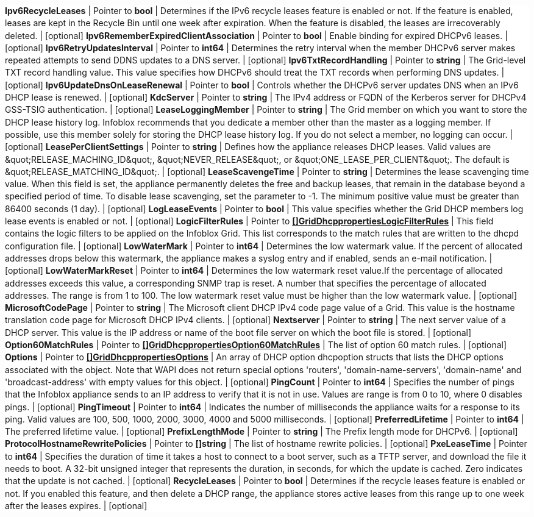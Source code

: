 **Ipv6RecycleLeases** | Pointer to **bool** | Determines if the IPv6 recycle leases feature is enabled or not. If the feature is enabled, leases are kept in the Recycle Bin until one week after expiration. When the feature is disabled, the leases are irrecoverably deleted. | [optional] 
**Ipv6RememberExpiredClientAssociation** | Pointer to **bool** | Enable binding for expired DHCPv6 leases. | [optional] 
**Ipv6RetryUpdatesInterval** | Pointer to **int64** | Determines the retry interval when the member DHCPv6 server makes repeated attempts to send DDNS updates to a DNS server. | [optional] 
**Ipv6TxtRecordHandling** | Pointer to **string** | The Grid-level TXT record handling value. This value specifies how DHCPv6 should treat the TXT records when performing DNS updates. | [optional] 
**Ipv6UpdateDnsOnLeaseRenewal** | Pointer to **bool** | Controls whether the DHCPv6 server updates DNS when an IPv6 DHCP lease is renewed. | [optional] 
**KdcServer** | Pointer to **string** | The IPv4 address or FQDN of the Kerberos server for DHCPv4 GSS-TSIG authentication. | [optional] 
**LeaseLoggingMember** | Pointer to **string** | The Grid member on which you want to store the DHCP lease history log. Infoblox recommends that you dedicate a member other than the master as a logging member. If possible, use this member solely for storing the DHCP lease history log. If you do not select a member, no logging can occur. | [optional] 
**LeasePerClientSettings** | Pointer to **string** | Defines how the appliance releases DHCP leases. Valid values are \&quot;RELEASE_MACHING_ID\&quot;, \&quot;NEVER_RELEASE\&quot;, or \&quot;ONE_LEASE_PER_CLIENT\&quot;. The default is \&quot;RELEASE_MATCHING_ID\&quot;. | [optional] 
**LeaseScavengeTime** | Pointer to **string** | Determines the lease scavenging time value. When this field is set, the appliance permanently deletes the free and backup leases, that remain in the database beyond a specified period of time. To disable lease scavenging, set the parameter to -1. The minimum positive value must be greater than 86400 seconds (1 day). | [optional] 
**LogLeaseEvents** | Pointer to **bool** | This value specifies whether the Grid DHCP members log lease events is enabled or not. | [optional] 
**LogicFilterRules** | Pointer to [**[]GridDhcppropertiesLogicFilterRules**](GridDhcppropertiesLogicFilterRules.md) | This field contains the logic filters to be applied on the Infoblox Grid. This list corresponds to the match rules that are written to the dhcpd configuration file. | [optional] 
**LowWaterMark** | Pointer to **int64** | Determines the low watermark value. If the percent of allocated addresses drops below this watermark, the appliance makes a syslog entry and if enabled, sends an e-mail notification. | [optional] 
**LowWaterMarkReset** | Pointer to **int64** | Determines the low watermark reset value.If the percentage of allocated addresses exceeds this value, a corresponding SNMP trap is reset. A number that specifies the percentage of allocated addresses. The range is from 1 to 100. The low watermark reset value must be higher than the low watermark value. | [optional] 
**MicrosoftCodePage** | Pointer to **string** | The Microsoft client DHCP IPv4 code page value of a Grid. This value is the hostname translation code page for Microsoft DHCP IPv4 clients. | [optional] 
**Nextserver** | Pointer to **string** | The next server value of a DHCP server. This value is the IP address or name of the boot file server on which the boot file is stored. | [optional] 
**Option60MatchRules** | Pointer to [**[]GridDhcppropertiesOption60MatchRules**](GridDhcppropertiesOption60MatchRules.md) | The list of option 60 match rules. | [optional] 
**Options** | Pointer to [**[]GridDhcppropertiesOptions**](GridDhcppropertiesOptions.md) | An array of DHCP option dhcpoption structs that lists the DHCP options associated with the object. Note that WAPI does not return special options &#39;routers&#39;, &#39;domain-name-servers&#39;, &#39;domain-name&#39; and &#39;broadcast-address&#39; with empty values for this object. | [optional] 
**PingCount** | Pointer to **int64** | Specifies the number of pings that the Infoblox appliance sends to an IP address to verify that it is not in use. Values are range is from 0 to 10, where 0 disables pings. | [optional] 
**PingTimeout** | Pointer to **int64** | Indicates the number of milliseconds the appliance waits for a response to its ping. Valid values are 100, 500, 1000, 2000, 3000, 4000 and 5000 milliseconds. | [optional] 
**PreferredLifetime** | Pointer to **int64** | The preferred lifetime value. | [optional] 
**PrefixLengthMode** | Pointer to **string** | The Prefix length mode for DHCPv6. | [optional] 
**ProtocolHostnameRewritePolicies** | Pointer to **[]string** | The list of hostname rewrite policies. | [optional] 
**PxeLeaseTime** | Pointer to **int64** | Specifies the duration of time it takes a host to connect to a boot server, such as a TFTP server, and download the file it needs to boot. A 32-bit unsigned integer that represents the duration, in seconds, for which the update is cached. Zero indicates that the update is not cached. | [optional] 
**RecycleLeases** | Pointer to **bool** | Determines if the recycle leases feature is enabled or not. If you enabled this feature, and then delete a DHCP range, the appliance stores active leases from this range up to one week after the leases expires. | [optional] 
